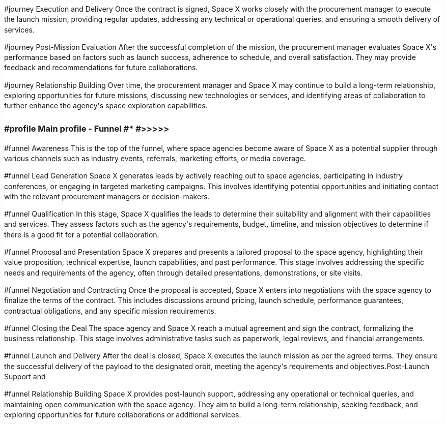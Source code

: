 #journey Execution and Delivery
Once the contract is signed, Space X works closely with the procurement manager to execute the launch mission, providing regular updates, addressing any technical or operational queries, and ensuring a smooth delivery of services.

#journey Post-Mission Evaluation
After the successful completion of the mission, the procurement manager evaluates Space X's performance based on factors such as launch success, adherence to schedule, and overall satisfaction. They may provide feedback and recommendations for future collaborations.

#journey Relationship Building
Over time, the procurement manager and Space X may continue to build a long-term relationship, exploring opportunities for future missions, discussing new technologies or services, and identifying areas of collaboration to further enhance the agency's space exploration capabilities.

### #profile Main profile - Funnel #* #>>>>>

#funnel Awareness
This is the top of the funnel, where space agencies become aware of Space X as a potential supplier through various channels such as industry events, referrals, marketing efforts, or media coverage.

#funnel Lead Generation
Space X generates leads by actively reaching out to space agencies, participating in industry conferences, or engaging in targeted marketing campaigns. This involves identifying potential opportunities and initiating contact with the relevant procurement managers or decision-makers.

#funnel Qualification
In this stage, Space X qualifies the leads to determine their suitability and alignment with their capabilities and services. They assess factors such as the agency's requirements, budget, timeline, and mission objectives to determine if there is a good fit for a potential collaboration.

#funnel Proposal and Presentation
Space X prepares and presents a tailored proposal to the space agency, highlighting their value proposition, technical expertise, launch capabilities, and past performance. This stage involves addressing the specific needs and requirements of the agency, often through detailed presentations, demonstrations, or site visits.

#funnel Negotiation and Contracting
Once the proposal is accepted, Space X enters into negotiations with the space agency to finalize the terms of the contract. This includes discussions around pricing, launch schedule, performance guarantees, contractual obligations, and any specific mission requirements.

#funnel Closing the Deal
The space agency and Space X reach a mutual agreement and sign the contract, formalizing the business relationship. This stage involves administrative tasks such as paperwork, legal reviews, and financial arrangements.

#funnel Launch and Delivery
After the deal is closed, Space X executes the launch mission as per the agreed terms. They ensure the successful delivery of the payload to the designated orbit, meeting the agency's requirements and objectives.Post-Launch Support and 

#funnel Relationship Building
Space X provides post-launch support, addressing any operational or technical queries, and maintaining open communication with the space agency. They aim to build a long-term relationship, seeking feedback, and exploring opportunities for future collaborations or additional services.
